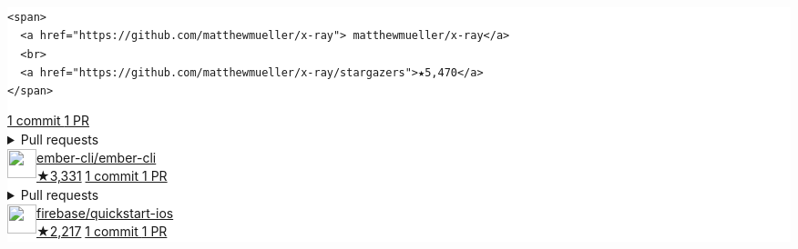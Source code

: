     <span>
      <a href="https://github.com/matthewmueller/x-ray"> matthewmueller/x-ray</a>
      <br>
      <a href="https://github.com/matthewmueller/x-ray/stargazers">★5,470</a>
    </span>
  </td></tr>
  <tr>
    <td><a href="https://github.com/matthewmueller/x-ray/commits?author=laiso">1 commit</td>
    <td><a href="https://github.com/matthewmueller/x-ray/pulls?q=is%3Apr+author%3Alaiso">1 PR</a></td>
    <td><a href="https://github.com/matthewmueller/x-ray/pulls?q=is%3Apr+reviewed-by%3Alaiso"></a></td>
    <td><a href="https://github.com/matthewmueller/x-ray/issues?q=is%3Aissue+author%3Alaiso"></a></td>
  </tr>
  <tr><td colspan="4" width="600px">
    <details><summary>Pull requests</summary>
      <ul>
        <li><a href="https://github.com/matthewmueller/x-ray/pull/175">fix README code in 'Collections'</a></li>
      </ul>
    </details>
  </td></tr>
  <tr><td colspan="4"></td></tr>
  <tr><td colspan="4">
    <img src="https://avatars.githubusercontent.com/u/10262982?s=400&v=4" width="32" height="32" align="left" />
    <span>
      <a href="https://github.com/ember-cli/ember-cli"> ember-cli/ember-cli</a>
      <br>
      <a href="https://github.com/ember-cli/ember-cli/stargazers">★3,331</a>
    </span>
  </td></tr>
  <tr>
    <td><a href="https://github.com/ember-cli/ember-cli/commits?author=laiso">1 commit</td>
    <td><a href="https://github.com/ember-cli/ember-cli/pulls?q=is%3Apr+author%3Alaiso">1 PR</a></td>
    <td><a href="https://github.com/ember-cli/ember-cli/pulls?q=is%3Apr+reviewed-by%3Alaiso"></a></td>
    <td><a href="https://github.com/ember-cli/ember-cli/issues?q=is%3Aissue+author%3Alaiso"></a></td>
  </tr>
  <tr><td colspan="4" width="600px">
    <details><summary>Pull requests</summary>
      <ul>
        <li><a href="https://github.com/ember-cli/ember-cli/pull/3984">Allow io.js-next in development in 'valid-platform-version'</a></li>
      </ul>
    </details>
  </td></tr>
  <tr><td colspan="4"></td></tr>
  <tr><td colspan="4">
    <img src="https://avatars.githubusercontent.com/u/1335026?s=400&v=4" width="32" height="32" align="left" />
    <span>
      <a href="https://github.com/firebase/quickstart-ios"> firebase/quickstart-ios</a>
      <br>
      <a href="https://github.com/firebase/quickstart-ios/stargazers">★2,217</a>
    </span>
  </td></tr>
  <tr>
    <td><a href="https://github.com/firebase/quickstart-ios/commits?author=laiso">1 commit</td>
    <td><a href="https://github.com/firebase/quickstart-ios/pulls?q=is%3Apr+author%3Alaiso">1 PR</a></td>
    <td><a href="https://github.com/firebase/quickstart-ios/pulls?q=is%3Apr+reviewed-by%3Alaiso"></a></td>
    <td><a href="https://github.com/firebase/quickstart-ios/issues?q=is%3Aissue+author%3Alaiso"></a></td>
  </tr>
  <tr><td colspan="4" width="600px">